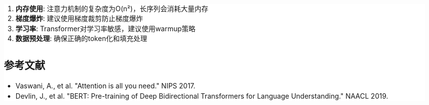 1. **内存使用**: 注意力机制的复杂度为O(n²)，长序列会消耗大量内存
2. **梯度爆炸**: 建议使用梯度裁剪防止梯度爆炸
3. **学习率**: Transformer对学习率敏感，建议使用warmup策略
4. **数据预处理**: 确保正确的token化和填充处理

## 参考文献

- Vaswani, A., et al. "Attention is all you need." NIPS 2017.
- Devlin, J., et al. "BERT: Pre-training of Deep Bidirectional Transformers for Language Understanding." NAACL 2019.
